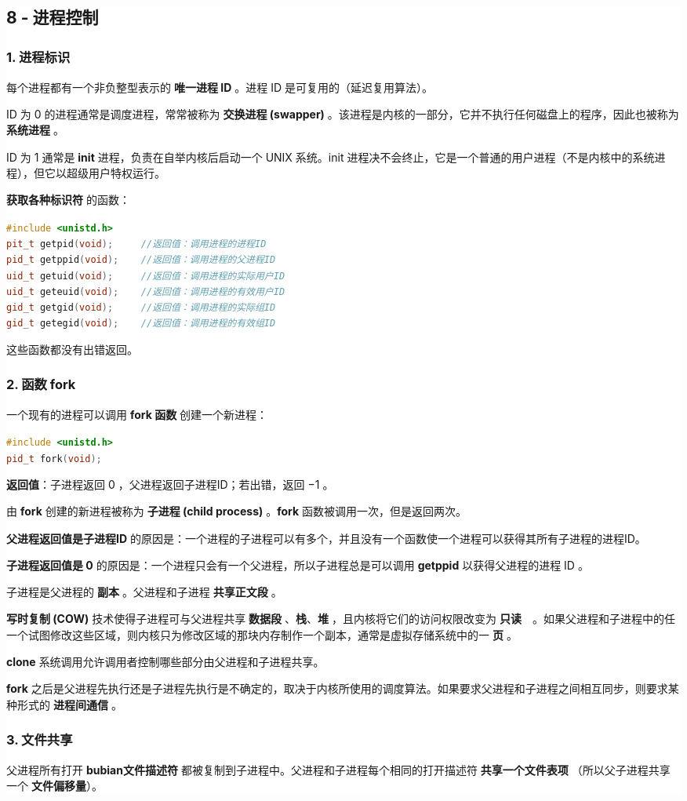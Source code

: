 ## 8 - 进程控制

### 1. 进程标识

每个进程都有一个非负整型表示的 **唯一进程 ID** 。进程 ID 是可复用的（延迟复用算法）。

ID 为 $0$ 的进程通常是调度进程，常常被称为 **交换进程 (swapper)** 。该进程是内核的一部分，它并不执行任何磁盘上的程序，因此也被称为 **系统进程** 。

ID 为 $1$ 通常是 **init** 进程，负责在自举内核后启动一个 UNIX 系统。init 进程决不会终止，它是一个普通的用户进程（不是内核中的系统进程），但它以超级用户特权运行。

**获取各种标识符** 的函数：

```c++
#include <unistd.h>
pit_t getpid(void);		//返回值：调用进程的进程ID
pid_t getppid(void);	//返回值：调用进程的父进程ID
uid_t getuid(void);		//返回值：调用进程的实际用户ID
uid_t geteuid(void);	//返回值：调用进程的有效用户ID
gid_t getgid(void);		//返回值：调用进程的实际组ID
gid_t getegid(void);	//返回值：调用进程的有效组ID
```

这些函数都没有出错返回。

### 2. 函数 fork

一个现有的进程可以调用 **fork 函数** 创建一个新进程：

```c++
#include <unistd.h>
pid_t fork(void);
```

**返回值**：子进程返回 $0$ ，父进程返回子进程ID；若出错，返回 $-1$ 。

由 **fork** 创建的新进程被称为 **子进程 (child process)** 。**fork** 函数被调用一次，但是返回两次。

**父进程返回值是子进程ID** 的原因是：一个进程的子进程可以有多个，并且没有一个函数使一个进程可以获得其所有子进程的进程ID。

**子进程返回值是 0** 的原因是：一个进程只会有一个父进程，所以子进程总是可以调用 **getppid** 以获得父进程的进程 ID 。

子进程是父进程的 **副本** 。父进程和子进程 **共享正文段** 。

**写时复制 (COW)** 技术使得子进程可与父进程共享 **数据段** 、**栈**、**堆** ，且内核将它们的访问权限改变为 **只读**　。如果父进程和子进程中的任一个试图修改这些区域，则内核只为修改区域的那块内存制作一个副本，通常是虚拟存储系统中的一 **页** 。

**clone** 系统调用允许调用者控制哪些部分由父进程和子进程共享。

**fork** 之后是父进程先执行还是子进程先执行是不确定的，取决于内核所使用的调度算法。如果要求父进程和子进程之间相互同步，则要求某种形式的 **进程间通信** 。

### 3. 文件共享

父进程所有打开 **bubian文件描述符** 都被复制到子进程中。父进程和子进程每个相同的打开描述符 **共享一个文件表项** （所以父子进程共享一个 **文件偏移量**）。

